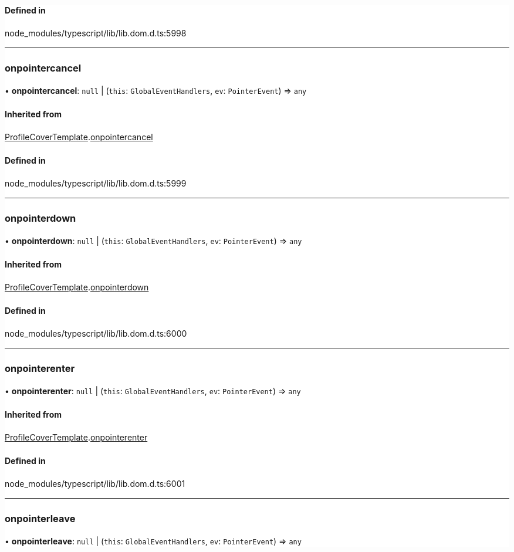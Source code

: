 #### Defined in

node_modules/typescript/lib/lib.dom.d.ts:5998

___

### onpointercancel

• **onpointercancel**: ``null`` \| (`this`: `GlobalEventHandlers`, `ev`: `PointerEvent`) => `any`

#### Inherited from

[ProfileCoverTemplate](components_profileCover_profile_cover_template.ProfileCoverTemplate.md).[onpointercancel](components_profileCover_profile_cover_template.ProfileCoverTemplate.md#onpointercancel)

#### Defined in

node_modules/typescript/lib/lib.dom.d.ts:5999

___

### onpointerdown

• **onpointerdown**: ``null`` \| (`this`: `GlobalEventHandlers`, `ev`: `PointerEvent`) => `any`

#### Inherited from

[ProfileCoverTemplate](components_profileCover_profile_cover_template.ProfileCoverTemplate.md).[onpointerdown](components_profileCover_profile_cover_template.ProfileCoverTemplate.md#onpointerdown)

#### Defined in

node_modules/typescript/lib/lib.dom.d.ts:6000

___

### onpointerenter

• **onpointerenter**: ``null`` \| (`this`: `GlobalEventHandlers`, `ev`: `PointerEvent`) => `any`

#### Inherited from

[ProfileCoverTemplate](components_profileCover_profile_cover_template.ProfileCoverTemplate.md).[onpointerenter](components_profileCover_profile_cover_template.ProfileCoverTemplate.md#onpointerenter)

#### Defined in

node_modules/typescript/lib/lib.dom.d.ts:6001

___

### onpointerleave

• **onpointerleave**: ``null`` \| (`this`: `GlobalEventHandlers`, `ev`: `PointerEvent`) => `any`
